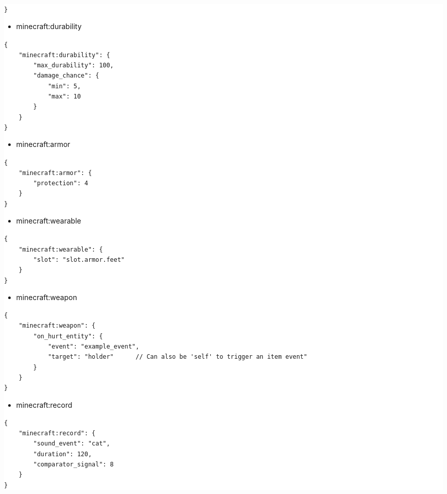 ```jsonc
}
```

- minecraft:durability
```jsonc
{
    "minecraft:durability": {
        "max_durability": 100,
        "damage_chance": {
            "min": 5,
            "max": 10
        }
    }
}
```

- minecraft:armor
```jsonc
{
    "minecraft:armor": {
        "protection": 4
    }
}
```

- minecraft:wearable
```jsonc
{
    "minecraft:wearable": {
        "slot": "slot.armor.feet"
    }
}
```

- minecraft:weapon
```jsonc
{
    "minecraft:weapon": {
        "on_hurt_entity": {
            "event": "example_event",
            "target": "holder"      // Can also be 'self' to trigger an item event"
        }
    }
}
```

- minecraft:record
```jsonc
{
    "minecraft:record": {
        "sound_event": "cat",
        "duration": 120,
        "comparator_signal": 8
    }
}
```
